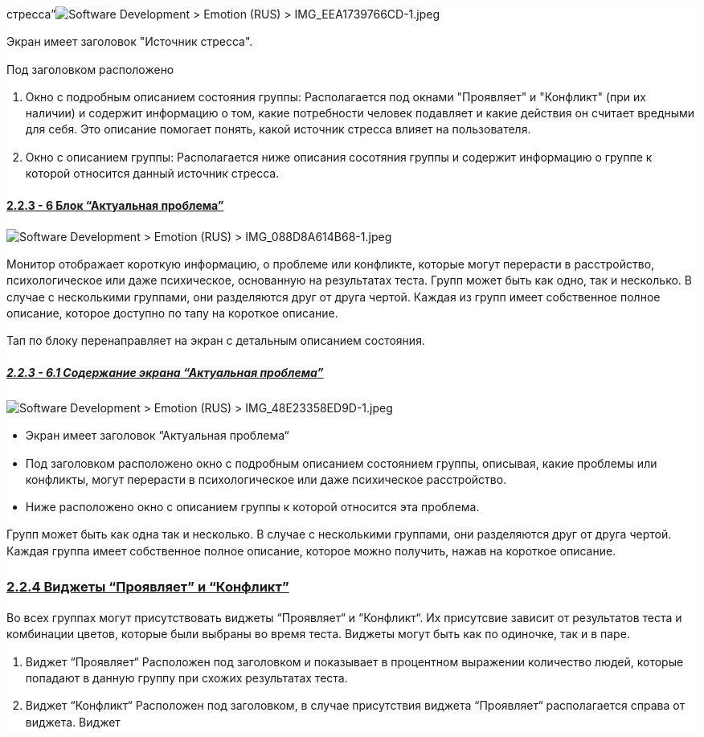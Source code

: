 стресса”</u></strong></h5><img class="confluence-embedded-image image-wrap-right" width="170" loading="lazy" src="https://martspec.atlassian.net/wiki/download/thumbnails/13926401/IMG_EEA1739766CD-1.jpeg?version=1&amp;modificationDate=1684105966411&amp;cacheVersion=1&amp;api=v2&amp;width=170" data-image-src="https://martspec.atlassian.net/wiki/download/attachments/13926401/IMG_EEA1739766CD-1.jpeg?version=1&amp;modificationDate=1684105966411&amp;cacheVersion=1&amp;api=v2" data-height="926" data-width="428" data-unresolved-comment-count="0" data-linked-resource-id="18874652" data-linked-resource-version="1" data-linked-resource-type="attachment" data-linked-resource-default-alias="IMG_EEA1739766CD-1.jpeg" data-base-url="https://martspec.atlassian.net/wiki" data-linked-resource-content-type="image/jpeg" data-linked-resource-container-id="13926401" data-linked-resource-container-version="31" data-media-id="0d4092bd-8bd8-44d9-ac2f-625541eac4b8" data-media-type="file" title="Software Development > Emotion (RUS) > IMG_EEA1739766CD-1.jpeg" data-location="Software Development > Emotion (RUS) > IMG_EEA1739766CD-1.jpeg" data-image-height="1280" data-image-width="592"><p></p><p>Экран имеет заголовок "Источник стресса".</p><p>Под заголовком расположено</p><ol start="1"><li><p>Окно с подробным описанием состояния группы: Располагается под окнами "Проявляет" и "Конфликт" (при их наличии) и содержит информацию о том, какие потребности человек подавляет и какие действия он считает вредными для себя. Это описание помогает понять, какой источник стресса влияет на пользователя.</p></li><li><p>Окно с описанием группы: Располагается ниже описания сосотяния группы и содержит информацию о группе  к которой относится данный источник стресса.</p></li></ol><p></p><p></p><p></p><p></p><p></p><h4><u>2.2.3 - 6 Блок “Актуальная проблема”</u></h4><p><img class="confluence-embedded-image image-wrap-right" width="170" loading="lazy" src="https://martspec.atlassian.net/wiki/download/thumbnails/13926401/IMG_088D8A614B68-1.jpeg?version=1&amp;modificationDate=1683809286403&amp;cacheVersion=1&amp;api=v2&amp;width=170" data-image-src="https://martspec.atlassian.net/wiki/download/attachments/13926401/IMG_088D8A614B68-1.jpeg?version=1&amp;modificationDate=1683809286403&amp;cacheVersion=1&amp;api=v2" data-height="240" data-width="428" data-unresolved-comment-count="0" data-linked-resource-id="17891339" data-linked-resource-version="1" data-linked-resource-type="attachment" data-linked-resource-default-alias="IMG_088D8A614B68-1.jpeg" data-base-url="https://martspec.atlassian.net/wiki" data-linked-resource-content-type="image/jpeg" data-linked-resource-container-id="13926401" data-linked-resource-container-version="31" data-media-id="89888bfe-5a65-4d23-b43c-9fe2e04827e1" data-media-type="file" title="Software Development > Emotion (RUS) > IMG_088D8A614B68-1.jpeg" data-location="Software Development > Emotion (RUS) > IMG_088D8A614B68-1.jpeg" data-image-height="718" data-image-width="1280"></p><p>Монитор отображает короткую информацию, о проблеме или конфликте, которые могут перерасти в расстройство, психологическое или даже психическое, основанную на результатах теста. Групп может быть как одно, так и несколько. В случае с несколькими группами, они разделяются друг от друга чертой. Каждая из групп имеет собственное полное описание, которое доступно по тапу на короткое описание.</p><p>Тап по блоку перенаправляет на экран с детальным описанием состояния.</p><p></p><p></p><h5><strong><u>2.2.3 - 6.1 Содержание экрана “Актуальная проблема”</u></strong></h5><img class="confluence-embedded-image image-wrap-right" width="170" loading="lazy" src="https://martspec.atlassian.net/wiki/download/thumbnails/13926401/IMG_48E23358ED9D-1.jpeg?version=1&amp;modificationDate=1684105593264&amp;cacheVersion=1&amp;api=v2&amp;width=170" data-image-src="https://martspec.atlassian.net/wiki/download/attachments/13926401/IMG_48E23358ED9D-1.jpeg?version=1&amp;modificationDate=1684105593264&amp;cacheVersion=1&amp;api=v2" data-height="926" data-width="428" data-unresolved-comment-count="0" data-linked-resource-id="18645561" data-linked-resource-version="1" data-linked-resource-type="attachment" data-linked-resource-default-alias="IMG_48E23358ED9D-1.jpeg" data-base-url="https://martspec.atlassian.net/wiki" data-linked-resource-content-type="image/jpeg" data-linked-resource-container-id="13926401" data-linked-resource-container-version="31" data-media-id="435611b7-eb0e-426c-b105-c5dd3613d3c9" data-media-type="file" title="Software Development > Emotion (RUS) > IMG_48E23358ED9D-1.jpeg" data-location="Software Development > Emotion (RUS) > IMG_48E23358ED9D-1.jpeg" data-image-height="1280" data-image-width="592"><p></p><ul><li><p>Экран имеет заголовок “Актуальная проблема“</p></li><li><p>Под заголовком расположено окно с подробным описанием состоянием группы, описывая, какие  проблемы или конфликты,  могут перерасти в психологическое или даже психическое расстройство.</p></li><li><p>Ниже расположено окно с описанием группы к которой относится эта проблема.</p></li></ul><p>Групп может быть как одна так и несколько. В случае с несколькими группами, они разделяются друг от друга чертой. Каждая группа имеет собственное полное описание, которое можно получить, нажав на короткое описание.</p><p></p><p></p><p></p><h3><u>2.2.4 Виджеты “Проявляет” и “Конфликт”</u></h3><p>Во всех  группах могут присутствовать виджеты “Проявляет“ и “Конфликт“. Их присутсвие зависит от результатов теста и комбинации цветов, которые были выбраны во время теста. Виджеты могут быть как по одиночке, так и в паре.</p><ol start="1"><li><p>Виджет “Проявляет“ Расположен под заголовком и показывает в процентном выражении количество людей, которые попадают в данную группу при схожих результатах теста.</p></li><li><p>Виджет “Конфликт“ Расположен под заголовком, в случае присутствия виджета “Проявляет“ располагается справа  от виджета.  Виджет